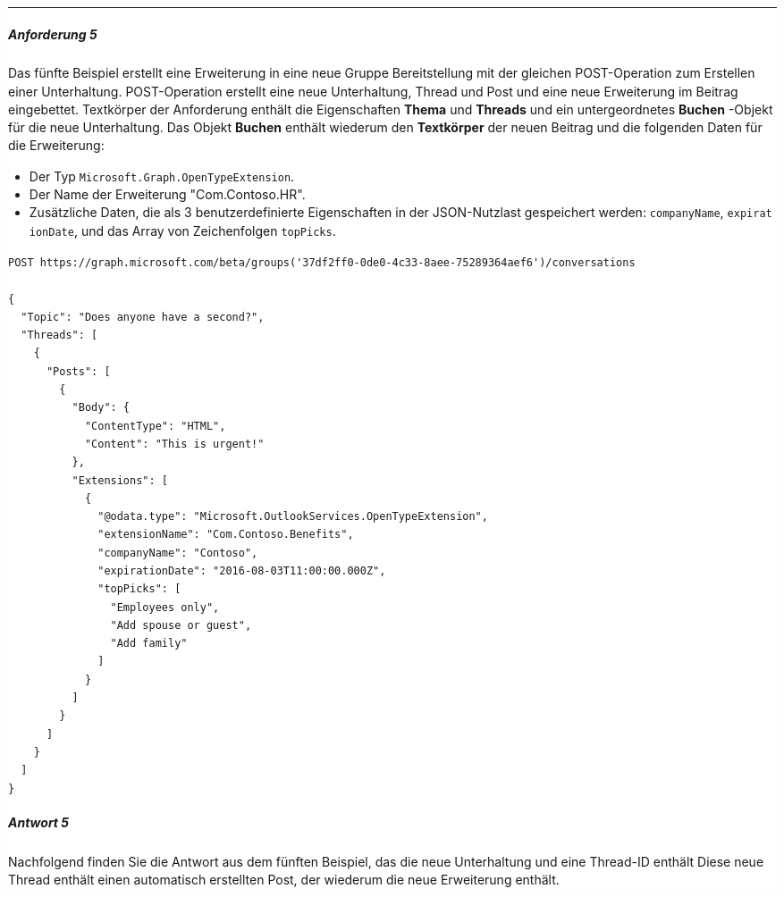 
****

##### <a name="request-5"></a>Anforderung 5

Das fünfte Beispiel erstellt eine Erweiterung in eine neue Gruppe Bereitstellung mit der gleichen POST-Operation zum Erstellen einer Unterhaltung. POST-Operation erstellt eine neue Unterhaltung, Thread und Post und eine neue Erweiterung im Beitrag eingebettet. Textkörper der Anforderung enthält die Eigenschaften **Thema** und **Threads** und ein untergeordnetes **Buchen** -Objekt für die neue Unterhaltung. Das Objekt **Buchen** enthält wiederum den **Textkörper** der neuen Beitrag und die folgenden Daten für die Erweiterung:

- Der Typ `Microsoft.Graph.OpenTypeExtension`. 
- Der Name der Erweiterung "Com.Contoso.HR".
- Zusätzliche Daten, die als 3 benutzerdefinierte Eigenschaften in der JSON-Nutzlast gespeichert werden: `companyName`, `expirationDate`, und das Array von Zeichenfolgen `topPicks`.


```http
POST https://graph.microsoft.com/beta/groups('37df2ff0-0de0-4c33-8aee-75289364aef6')/conversations

{
  "Topic": "Does anyone have a second?",
  "Threads": [
    {
      "Posts": [
        {
          "Body": {
            "ContentType": "HTML",
            "Content": "This is urgent!"
          },
          "Extensions": [
            {
              "@odata.type": "Microsoft.OutlookServices.OpenTypeExtension",
              "extensionName": "Com.Contoso.Benefits",
              "companyName": "Contoso",
              "expirationDate": "2016-08-03T11:00:00.000Z",
              "topPicks": [
                "Employees only",
                "Add spouse or guest",
                "Add family"
              ]  
            }  
          ] 
        } 
      ]  
    } 
  ]
}
```

##### <a name="response-5"></a>Antwort 5

Nachfolgend finden Sie die Antwort aus dem fünften Beispiel, das die neue Unterhaltung und eine Thread-ID enthält Diese neue Thread enthält einen automatisch erstellten Post, der wiederum die neue Erweiterung enthält. 
